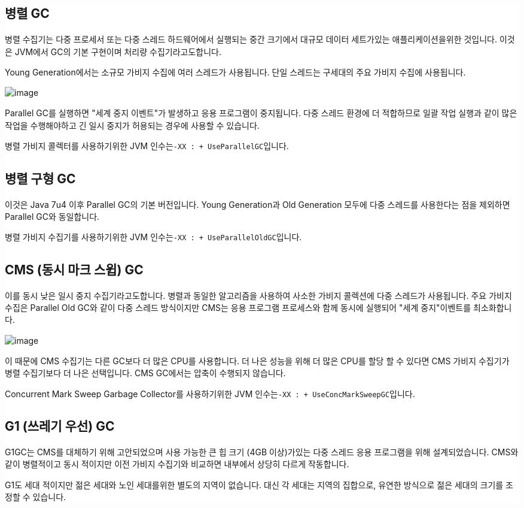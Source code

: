 
## 병렬 GC
 

병렬 수집기는 다중 프로세서 또는 다중 스레드 하드웨어에서 실행되는 중간 크기에서 대규모 데이터 세트가있는 애플리케이션을위한 것입니다.
 이것은 JVM에서 GC의 기본 구현이며 처리량 수집기라고도합니다.
 

Young Generation에서는 소규모 가비지 수집에 여러 스레드가 사용됩니다.
 단일 스레드는 구세대의 주요 가비지 수집에 사용됩니다.
 

![image](https://www.freecodecamp.org/news/content/images/2021/01/image-66.png)

Parallel GC를 실행하면 "세계 중지 이벤트"가 발생하고 응용 프로그램이 중지됩니다.
 다중 스레드 환경에 더 적합하므로 일괄 작업 실행과 같이 많은 작업을 수행해야하고 긴 일시 중지가 허용되는 경우에 사용할 수 있습니다.
 

병렬 가비지 콜렉터를 사용하기위한 JVM 인수는`-XX : + UseParallelGC`입니다.
 

## 병렬 구형 GC
 

이것은 Java 7u4 이후 Parallel GC의 기본 버전입니다.
 Young Generation과 Old Generation 모두에 다중 스레드를 사용한다는 점을 제외하면 Parallel GC와 동일합니다.
 

병렬 가비지 수집기를 사용하기위한 JVM 인수는`-XX : + UseParallelOldGC`입니다.
 

## CMS (동시 마크 스윕) GC
 

이를 동시 낮은 일시 중지 수집기라고도합니다.
 병렬과 동일한 알고리즘을 사용하여 사소한 가비지 콜렉션에 다중 스레드가 사용됩니다.
 주요 가비지 수집은 Parallel Old GC와 같이 다중 스레드 방식이지만 CMS는 응용 프로그램 프로세스와 함께 동시에 실행되어 "세계 중지"이벤트를 최소화합니다.
 

![image](https://www.freecodecamp.org/news/content/images/2021/01/image-67.png)

이 때문에 CMS 수집기는 다른 GC보다 더 많은 CPU를 사용합니다.
 더 나은 성능을 위해 더 많은 CPU를 할당 할 수 있다면 CMS 가비지 수집기가 병렬 수집기보다 더 나은 선택입니다.
 CMS GC에서는 압축이 수행되지 않습니다.
 

Concurrent Mark Sweep Garbage Collector를 사용하기위한 JVM 인수는`-XX : + UseConcMarkSweepGC`입니다.
 

## G1 (쓰레기 우선) GC
 

G1GC는 CMS를 대체하기 위해 고안되었으며 사용 가능한 큰 힙 크기 (4GB 이상)가있는 다중 스레드 응용 프로그램을 위해 설계되었습니다.
 CMS와 같이 병렬적이고 동시 적이지만 이전 가비지 수집기와 비교하면 내부에서 상당히 다르게 작동합니다.
 

G1도 세대 적이지만 젊은 세대와 노인 세대를위한 별도의 지역이 없습니다.
 대신 각 세대는 지역의 집합으로, 유연한 방식으로 젊은 세대의 크기를 조정할 수 있습니다.
 
